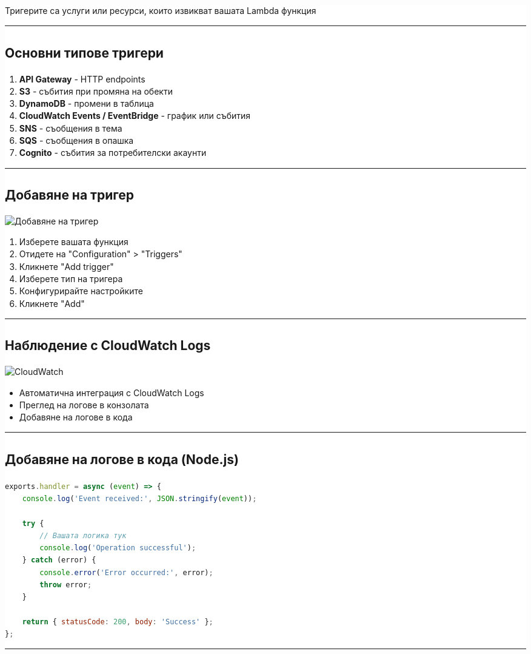 Тригерите са услуги или ресурси, които извикват вашата Lambda функция

---

## Основни типове тригери

1. **API Gateway** - HTTP endpoints
2. **S3** - събития при промяна на обекти
3. **DynamoDB** - промени в таблица
4. **CloudWatch Events / EventBridge** - график или събития
5. **SNS** - съобщения в тема
6. **SQS** - съобщения в опашка
7. **Cognito** - събития за потребителски акаунти

---

## Добавяне на тригер

![Добавяне на тригер](https://i.imgur.com/7XZtVnL.png)

1. Изберете вашата функция
2. Отидете на "Configuration" > "Triggers"
3. Кликнете "Add trigger"
4. Изберете тип на тригера
5. Конфигурирайте настройките
6. Кликнете "Add"

---

## Наблюдение с CloudWatch Logs

![CloudWatch](https://i.imgur.com/8XZtVnL.png)

- Автоматична интеграция с CloudWatch Logs
- Преглед на логове в конзолата
- Добавяне на логове в кода

---

## Добавяне на логове в кода (Node.js)

```javascript
exports.handler = async (event) => {
    console.log('Event received:', JSON.stringify(event));
    
    try {
        // Вашата логика тук
        console.log('Operation successful');
    } catch (error) {
        console.error('Error occurred:', error);
        throw error;
    }
    
    return { statusCode: 200, body: 'Success' };
};
```

---